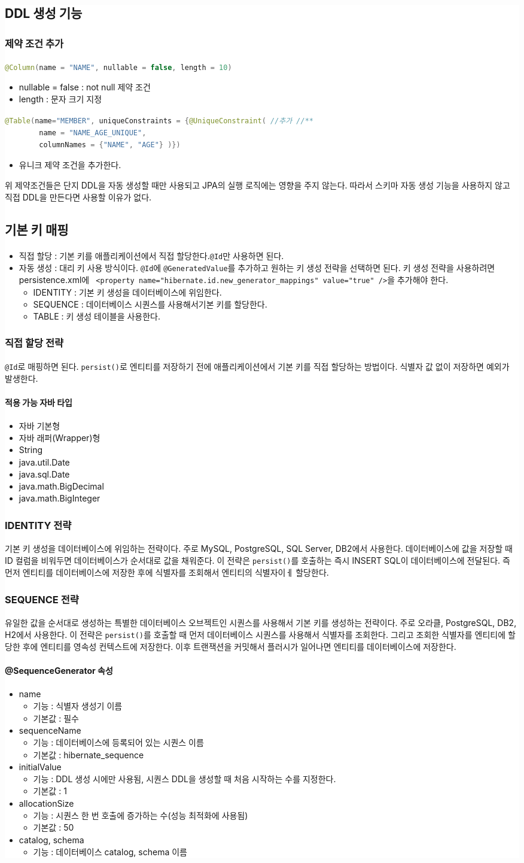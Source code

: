 ## DDL 생성 기능
### 제약 조건 추가
```java
@Column(name = "NAME", nullable = false, length = 10)
```
+ nullable = false : not null 제약 조건
+ length : 문자 크기 지정
```java
@Table(name="MEMBER", uniqueConstraints = {@UniqueConstraint( //추가 //**
        name = "NAME_AGE_UNIQUE",
        columnNames = {"NAME", "AGE"} )})
```
+ 유니크 제약 조건을 추가한다.

위 제약조건들은 단지 DDL을 자동 생성할 때만 사용되고 JPA의 실행 로직에는 영향을 주지 않는다. 따라서 스키마 자동 생성 기능을 사용하지 않고 직접 DDL을 만든다면 사용할 이유가 없다.

## 기본 키 매핑
+ 직접 할당 : 기본 키를 애플리케이션에서 직접 할당한다.`@Id`만 사용하면 된다.
+ 자동 생성 : 대리 키 사용 방식이다. `@Id`에 `@GeneratedValue`를 추가하고 원하는 키 생성 전략을 선택하면 된다. 키 생성 전략을 사용하려면 persistence.xml에 ` <property name="hibernate.id.new_generator_mappings" value="true" />`을 추가해야 한다.
  + IDENTITY : 기본 키 생성을 데이터베이스에 위임한다.
  + SEQUENCE : 데이터베이스 시퀀스를 사용해서기본 키를 할당한다.
  + TABLE : 키 생성 테이블을 사용한다.
  
### 직접 할당 전략 
`@Id`로 매핑하면 된다. `persist()`로 엔티티를 저장하기 전에 애플리케이션에서 기본 키를 직접 할당하는 방법이다. 식별자 값 없이 저장하면 예외가 발생한다.
#### 적용 가능 자바 타입
+ 자바 기본형
+ 자바 래퍼(Wrapper)형
+ String
+ java.util.Date
+ java.sql.Date
+ java.math.BigDecimal
+ java.math.BigInteger

### IDENTITY 전략
기본 키 생성을 데이터베이스에 위임하는 전략이다. 주로 MySQL, PostgreSQL, SQL Server, DB2에서 사용한다. 데이터베이스에 값을 저장할 때 ID 컬럼을 비워두면 데이터베이스가 순서대로 값을 채워준다. 이 전략은 `persist()`를 호출하는 즉시 INSERT SQL이 데이터베이스에 전달된다. 즉 먼저 엔티티를 데이터베이스에 저장한 후에 식별자를 조회해서 엔티티의 식별자이ㅔ 할당한다.

### SEQUENCE 전략
유일한 값을 순서대로 생성하는 특별한 데이터베이스 오브젝트인 시퀀스를 사용해서 기본 키를 생성하는 전략이다. 주로 오라클, PostgreSQL, DB2, H2에서 사용한다. 이 전략은 `persist()`를 호출할 때 먼저 데이터베이스 시퀀스를 사용해서 식별자를 조회한다. 그리고 조회한 식별자를 엔티티에 할당한 후에 엔티티를 영속성 컨텍스트에 저장한다. 이후 트랜잭션을 커밋해서 플러시가 일어나면 엔티티를 데이터베이스에 저장한다.
#### @SequenceGenerator 속성
+ name
  + 기능 : 식별자 생성기 이름
  + 기본값 : 필수
+ sequenceName
  + 기능 : 데이터베이스에 등록되어 있는 시퀀스 이름
  + 기본값 : hibernate_sequence
+ initialValue
  + 기능 : DDL 생성 시에만 사용됨, 시퀀스 DDL을 생성할 때 처음 시작하는 수를 지정한다.
  + 기본값 : 1
+ allocationSize
  + 기능 : 시퀀스 한 번 호출에 증가하는 수(성능 최적화에 사용됨)
  + 기본값 : 50
+ catalog, schema
  + 기능 : 데이터베이스 catalog, schema 이름
